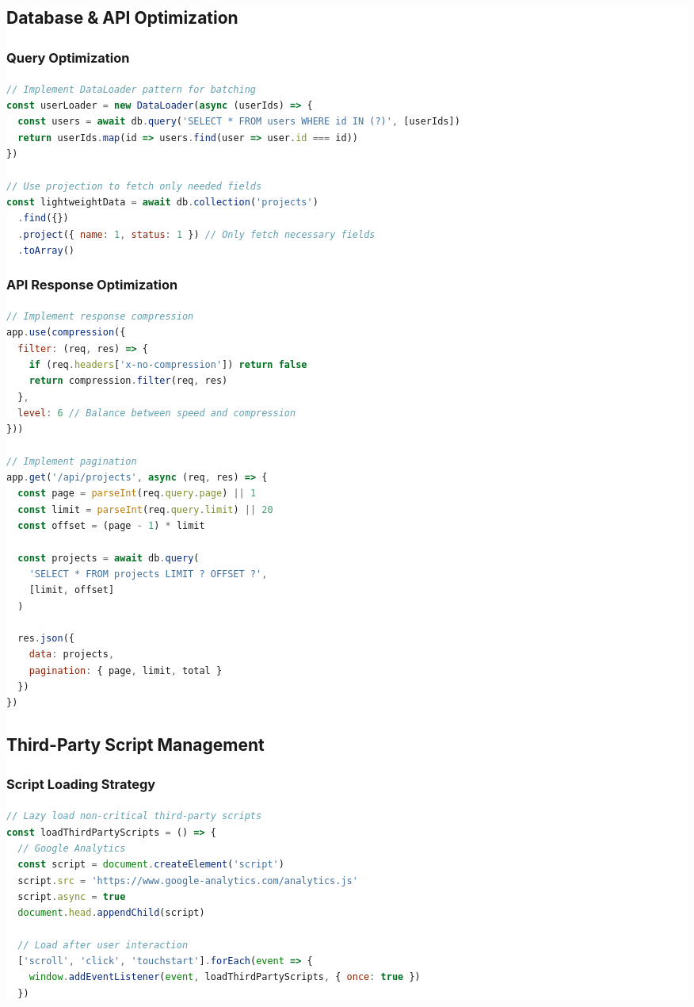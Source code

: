 ## Database & API Optimization

### Query Optimization
```javascript
// Implement DataLoader pattern for batching
const userLoader = new DataLoader(async (userIds) => {
  const users = await db.query('SELECT * FROM users WHERE id IN (?)', [userIds])
  return userIds.map(id => users.find(user => user.id === id))
})

// Use projection to fetch only needed fields
const lightweightData = await db.collection('projects')
  .find({})
  .project({ name: 1, status: 1 }) // Only fetch necessary fields
  .toArray()
```

### API Response Optimization
```javascript
// Implement response compression
app.use(compression({
  filter: (req, res) => {
    if (req.headers['x-no-compression']) return false
    return compression.filter(req, res)
  },
  level: 6 // Balance between speed and compression
}))

// Implement pagination
app.get('/api/projects', async (req, res) => {
  const page = parseInt(req.query.page) || 1
  const limit = parseInt(req.query.limit) || 20
  const offset = (page - 1) * limit
  
  const projects = await db.query(
    'SELECT * FROM projects LIMIT ? OFFSET ?',
    [limit, offset]
  )
  
  res.json({
    data: projects,
    pagination: { page, limit, total }
  })
})
```

## Third-Party Script Management

### Script Loading Strategy
```javascript
// Lazy load non-critical third-party scripts
const loadThirdPartyScripts = () => {
  // Google Analytics
  const script = document.createElement('script')
  script.src = 'https://www.google-analytics.com/analytics.js'
  script.async = true
  document.head.appendChild(script)
  
  // Load after user interaction
  ['scroll', 'click', 'touchstart'].forEach(event => {
    window.addEventListener(event, loadThirdPartyScripts, { once: true })
  })
```